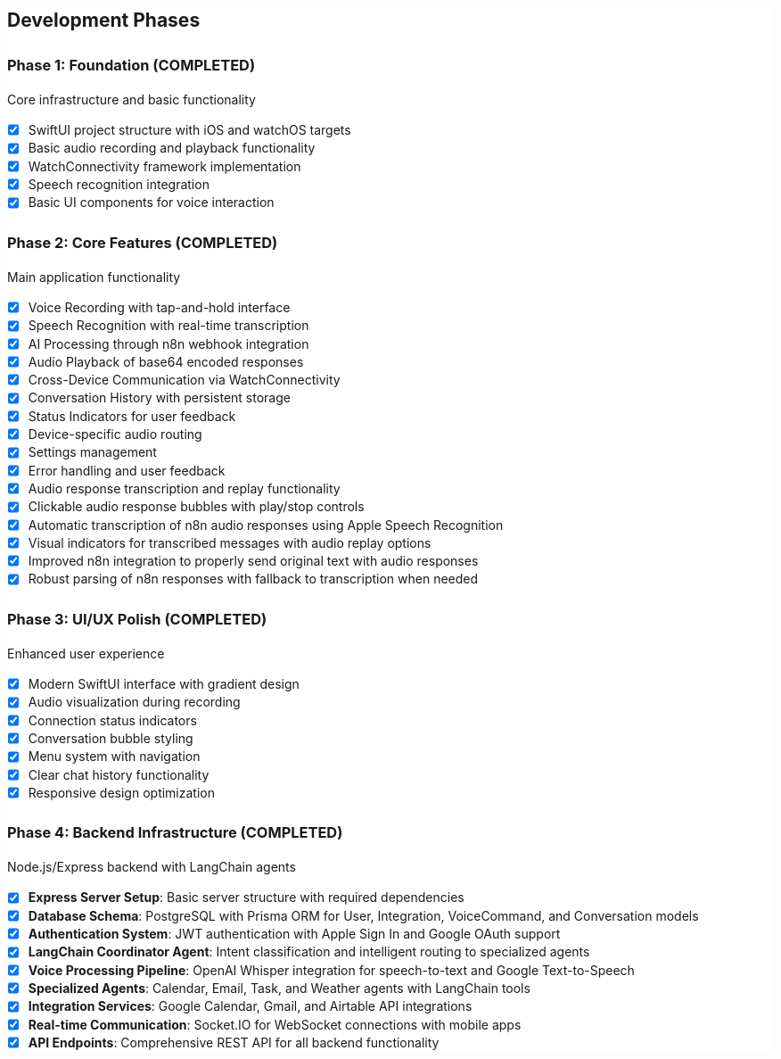 ## Development Phases

### Phase 1: Foundation (COMPLETED)
Core infrastructure and basic functionality
- [x] SwiftUI project structure with iOS and watchOS targets
- [x] Basic audio recording and playback functionality
- [x] WatchConnectivity framework implementation
- [x] Speech recognition integration
- [x] Basic UI components for voice interaction

### Phase 2: Core Features (COMPLETED)
Main application functionality
- [x] Voice Recording with tap-and-hold interface
- [x] Speech Recognition with real-time transcription
- [x] AI Processing through n8n webhook integration
- [x] Audio Playback of base64 encoded responses
- [x] Cross-Device Communication via WatchConnectivity
- [x] Conversation History with persistent storage
- [x] Status Indicators for user feedback
- [x] Device-specific audio routing
- [x] Settings management
- [x] Error handling and user feedback
- [x] Audio response transcription and replay functionality
- [x] Clickable audio response bubbles with play/stop controls
- [x] Automatic transcription of n8n audio responses using Apple Speech Recognition
- [x] Visual indicators for transcribed messages with audio replay options
- [x] Improved n8n integration to properly send original text with audio responses
- [x] Robust parsing of n8n responses with fallback to transcription when needed

### Phase 3: UI/UX Polish (COMPLETED)
Enhanced user experience
- [x] Modern SwiftUI interface with gradient design
- [x] Audio visualization during recording
- [x] Connection status indicators
- [x] Conversation bubble styling
- [x] Menu system with navigation
- [x] Clear chat history functionality
- [x] Responsive design optimization

### Phase 4: Backend Infrastructure (COMPLETED)
Node.js/Express backend with LangChain agents
- [x] **Express Server Setup**: Basic server structure with required dependencies
- [x] **Database Schema**: PostgreSQL with Prisma ORM for User, Integration, VoiceCommand, and Conversation models
- [x] **Authentication System**: JWT authentication with Apple Sign In and Google OAuth support
- [x] **LangChain Coordinator Agent**: Intent classification and intelligent routing to specialized agents
- [x] **Voice Processing Pipeline**: OpenAI Whisper integration for speech-to-text and Google Text-to-Speech
- [x] **Specialized Agents**: Calendar, Email, Task, and Weather agents with LangChain tools
- [x] **Integration Services**: Google Calendar, Gmail, and Airtable API integrations
- [x] **Real-time Communication**: Socket.IO for WebSocket connections with mobile apps
- [x] **API Endpoints**: Comprehensive REST API for all backend functionality
